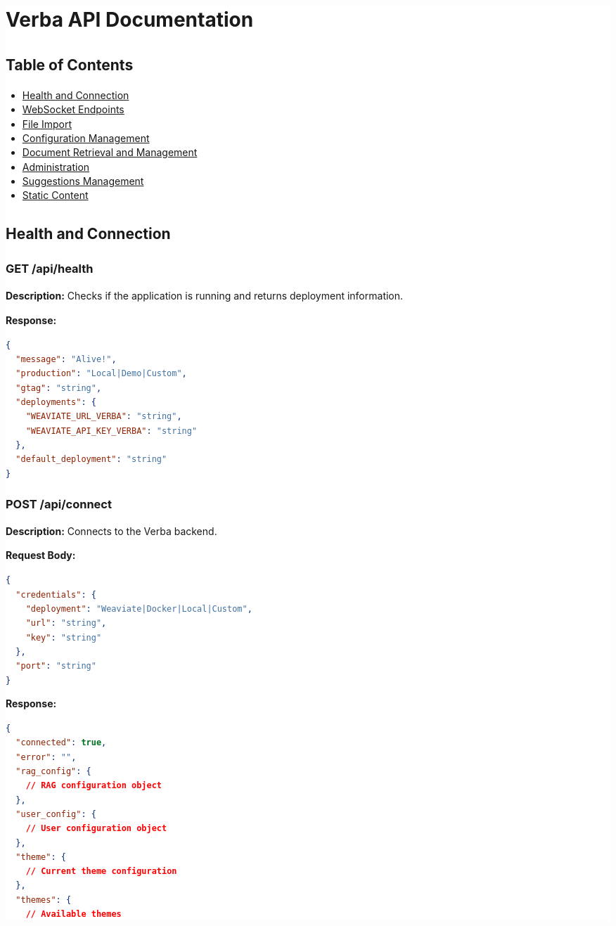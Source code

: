 # Verba API Documentation

## Table of Contents
- [Health and Connection](#health-and-connection)
- [WebSocket Endpoints](#websocket-endpoints)
- [File Import](#file-import)
- [Configuration Management](#configuration-management)
- [Document Retrieval and Management](#document-retrieval-and-management)
- [Administration](#administration)
- [Suggestions Management](#suggestions-management)
- [Static Content](#static-content)

## Health and Connection

### GET /api/health
**Description:** Checks if the application is running and returns deployment information.

**Response:**
```json
{
  "message": "Alive!",
  "production": "Local|Demo|Custom",
  "gtag": "string",
  "deployments": {
    "WEAVIATE_URL_VERBA": "string",
    "WEAVIATE_API_KEY_VERBA": "string"
  },
  "default_deployment": "string"
}
```

### POST /api/connect
**Description:** Connects to the Verba backend.

**Request Body:**
```json
{
  "credentials": {
    "deployment": "Weaviate|Docker|Local|Custom",
    "url": "string",
    "key": "string"
  },
  "port": "string"
}
```

**Response:**
```json
{
  "connected": true,
  "error": "",
  "rag_config": {
    // RAG configuration object
  },
  "user_config": {
    // User configuration object
  },
  "theme": {
    // Current theme configuration
  },
  "themes": {
    // Available themes
```